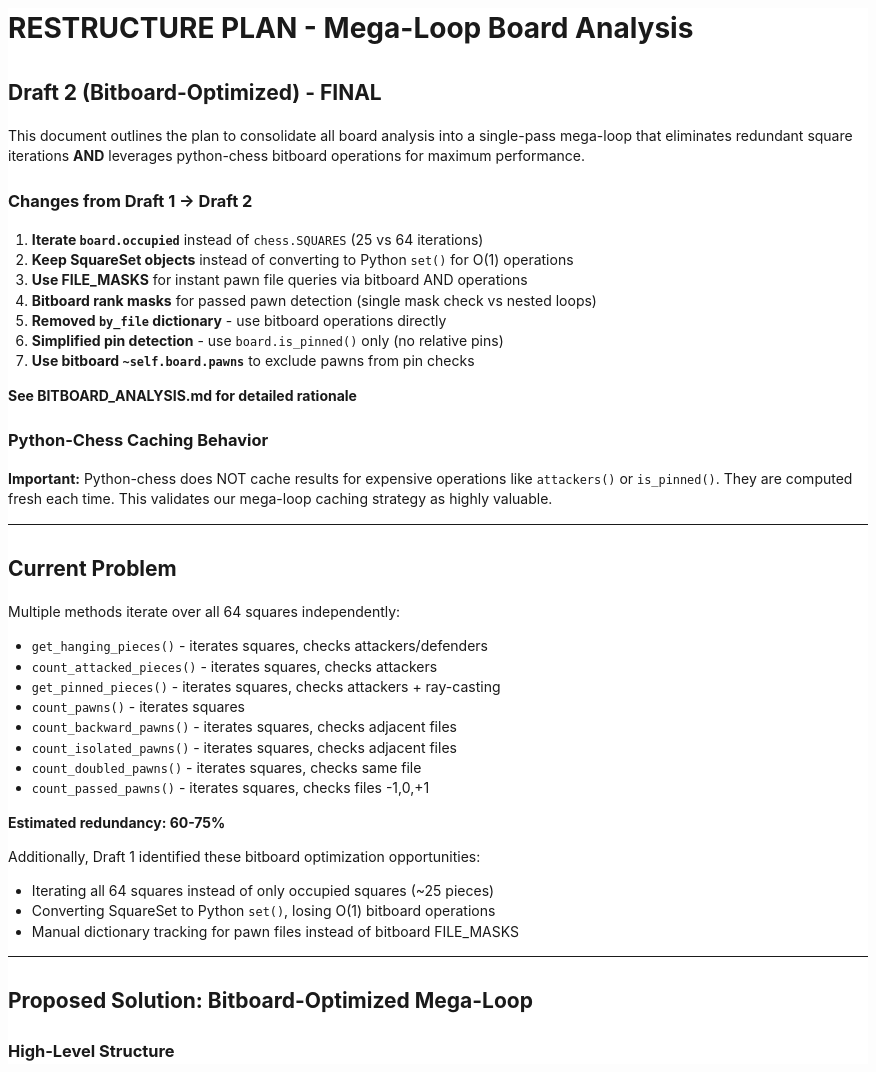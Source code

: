 # RESTRUCTURE PLAN - Mega-Loop Board Analysis
## Draft 2 (Bitboard-Optimized) - FINAL

This document outlines the plan to consolidate all board analysis into a single-pass mega-loop that eliminates redundant square iterations **AND** leverages python-chess bitboard operations for maximum performance.

### Changes from Draft 1 → Draft 2
1. **Iterate `board.occupied`** instead of `chess.SQUARES` (25 vs 64 iterations)
2. **Keep SquareSet objects** instead of converting to Python `set()` for O(1) operations
3. **Use FILE_MASKS** for instant pawn file queries via bitboard AND operations
4. **Bitboard rank masks** for passed pawn detection (single mask check vs nested loops)
5. **Removed `by_file` dictionary** - use bitboard operations directly
6. **Simplified pin detection** - use `board.is_pinned()` only (no relative pins)
7. **Use bitboard `~self.board.pawns`** to exclude pawns from pin checks

**See BITBOARD_ANALYSIS.md for detailed rationale**

### Python-Chess Caching Behavior
**Important:** Python-chess does NOT cache results for expensive operations like `attackers()` or `is_pinned()`. They are computed fresh each time. This validates our mega-loop caching strategy as highly valuable.

---

## Current Problem

Multiple methods iterate over all 64 squares independently:
- `get_hanging_pieces()` - iterates squares, checks attackers/defenders
- `count_attacked_pieces()` - iterates squares, checks attackers
- `get_pinned_pieces()` - iterates squares, checks attackers + ray-casting
- `count_pawns()` - iterates squares
- `count_backward_pawns()` - iterates squares, checks adjacent files
- `count_isolated_pawns()` - iterates squares, checks adjacent files
- `count_doubled_pawns()` - iterates squares, checks same file
- `count_passed_pawns()` - iterates squares, checks files -1,0,+1

**Estimated redundancy: 60-75%**

Additionally, Draft 1 identified these bitboard optimization opportunities:
- Iterating all 64 squares instead of only occupied squares (~25 pieces)
- Converting SquareSet to Python `set()`, losing O(1) bitboard operations
- Manual dictionary tracking for pawn files instead of bitboard FILE_MASKS

---

## Proposed Solution: Bitboard-Optimized Mega-Loop

### High-Level Structure
